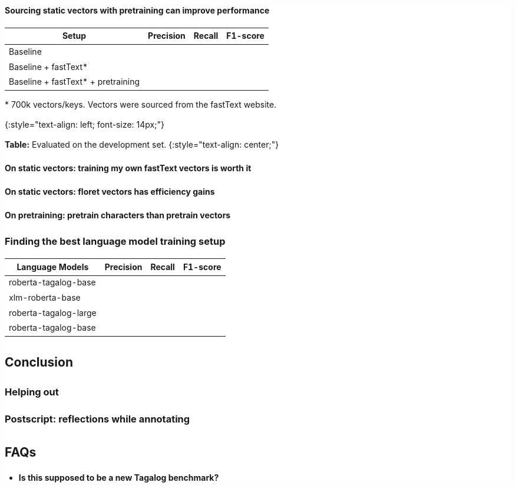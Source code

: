 #### Sourcing static vectors with pretraining can improve performance 



| Setup               | Precision    | Recall        | F1-score       |
|------------------------------|--------------|---------------|----------------|
| Baseline               |              |               |                |
| Baseline + fastText*                    |              |               |                |
| Baseline + fastText* + pretraining      |              |               |                |

<p>* 700k vectors/keys. Vectors were sourced from the fastText website.</p>
{:style="text-align: left; font-size: 14px;"}

**Table:** Evaluated on the development set.
{:style="text-align: center;"}

#### On static vectors: training my own fastText vectors is worth it

#### On static vectors: floret vectors has efficiency gains


#### On pretraining: pretrain characters than pretrain vectors


### Finding the best language model training setup


| Language Models                      | Precision | Recall | F1-score |
|-----------------------|-----------|--------|----------|
| roberta-tagalog-base  |           |        |          |
| xlm-roberta-base      |           |        |          |
| roberta-tagalog-large |           |        |          |
| roberta-tagalog-base  |           |        |          |


## Conclusion


### Helping out


### Postscript: reflections while annotating



## FAQs

- **Is this supposed to be a new Tagalog benchmark?**
